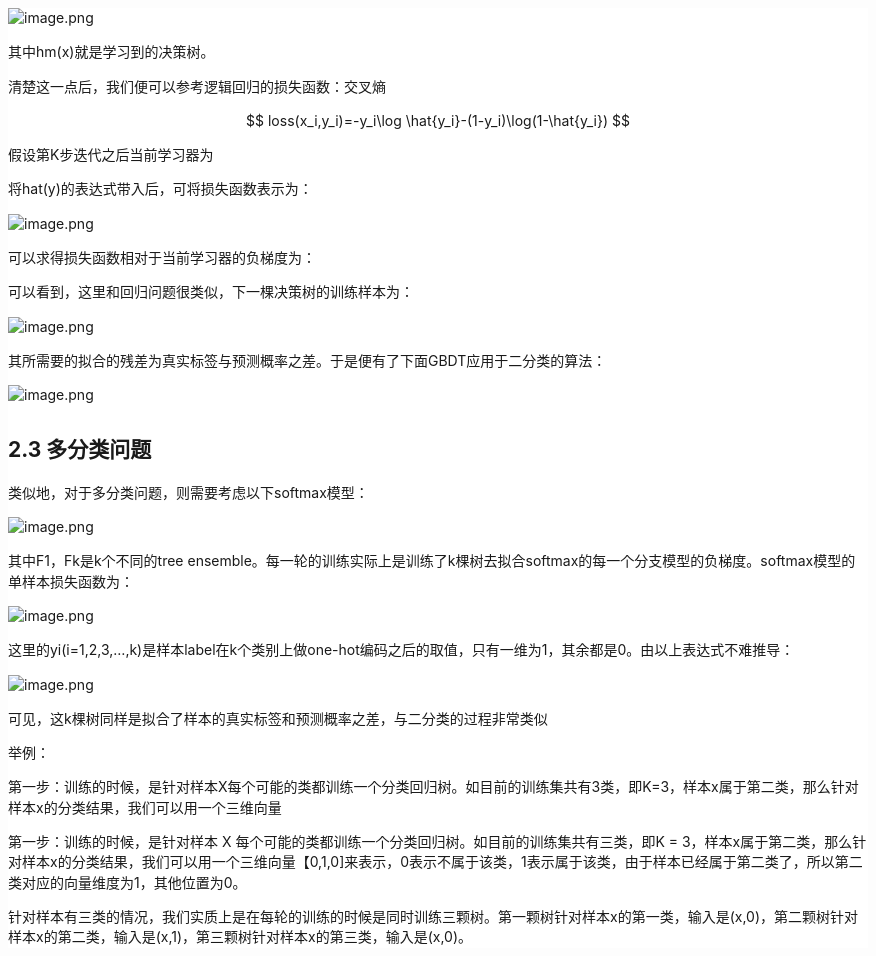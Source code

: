![image.png](https://build-web.oss-cn-qingdao.aliyuncs.com/my_pic_file/20250301084619.png)


其中hm(x)就是学习到的决策树。

清楚这一点后，我们便可以参考逻辑回归的损失函数：交叉熵

$$
loss(x_i,y_i)=-y_i\log \hat{y_i}-(1-y_i)\log(1-\hat{y_i})
$$

假设第K步迭代之后当前学习器为



将hat(y)的表达式带入后，可将损失函数表示为：

![image.png](https://build-web.oss-cn-qingdao.aliyuncs.com/my_pic_file/20250301084631.png)


可以求得损失函数相对于当前学习器的负梯度为：



可以看到，这里和回归问题很类似，下一棵决策树的训练样本为：

![image.png](https://build-web.oss-cn-qingdao.aliyuncs.com/my_pic_file/20250301084644.png)


其所需要的拟合的残差为真实标签与预测概率之差。于是便有了下面GBDT应用于二分类的算法：

![image.png](https://build-web.oss-cn-qingdao.aliyuncs.com/my_pic_file/20250301084651.png)


## 2.3 多分类问题

类似地，对于多分类问题，则需要考虑以下softmax模型：

![image.png](https://build-web.oss-cn-qingdao.aliyuncs.com/my_pic_file/20250301084701.png)


其中F1，Fk是k个不同的tree ensemble。每一轮的训练实际上是训练了k棵树去拟合softmax的每一个分支模型的负梯度。softmax模型的单样本损失函数为：

![image.png](https://build-web.oss-cn-qingdao.aliyuncs.com/my_pic_file/20250301084707.png)


这里的yi(i=1,2,3,…,k)是样本label在k个类别上做one-hot编码之后的取值，只有一维为1，其余都是0。由以上表达式不难推导：

![image.png](https://build-web.oss-cn-qingdao.aliyuncs.com/my_pic_file/20250301084714.png)


可见，这k棵树同样是拟合了样本的真实标签和预测概率之差，与二分类的过程非常类似

举例：

第一步：训练的时候，是针对样本X每个可能的类都训练一个分类回归树。如目前的训练集共有3类，即K=3，样本x属于第二类，那么针对样本x的分类结果，我们可以用一个三维向量

第一步：训练的时候，是针对样本 X 每个可能的类都训练一个分类回归树。如目前的训练集共有三类，即K = 3，样本x属于第二类，那么针对样本x的分类结果，我们可以用一个三维向量【0,1,0]来表示，0表示不属于该类，1表示属于该类，由于样本已经属于第二类了，所以第二类对应的向量维度为1，其他位置为0。

 针对样本有三类的情况，我们实质上是在每轮的训练的时候是同时训练三颗树。第一颗树针对样本x的第一类，输入是(x,0)，第二颗树针对样本x的第二类，输入是(x,1)，第三颗树针对样本x的第三类，输入是(x,0)。

